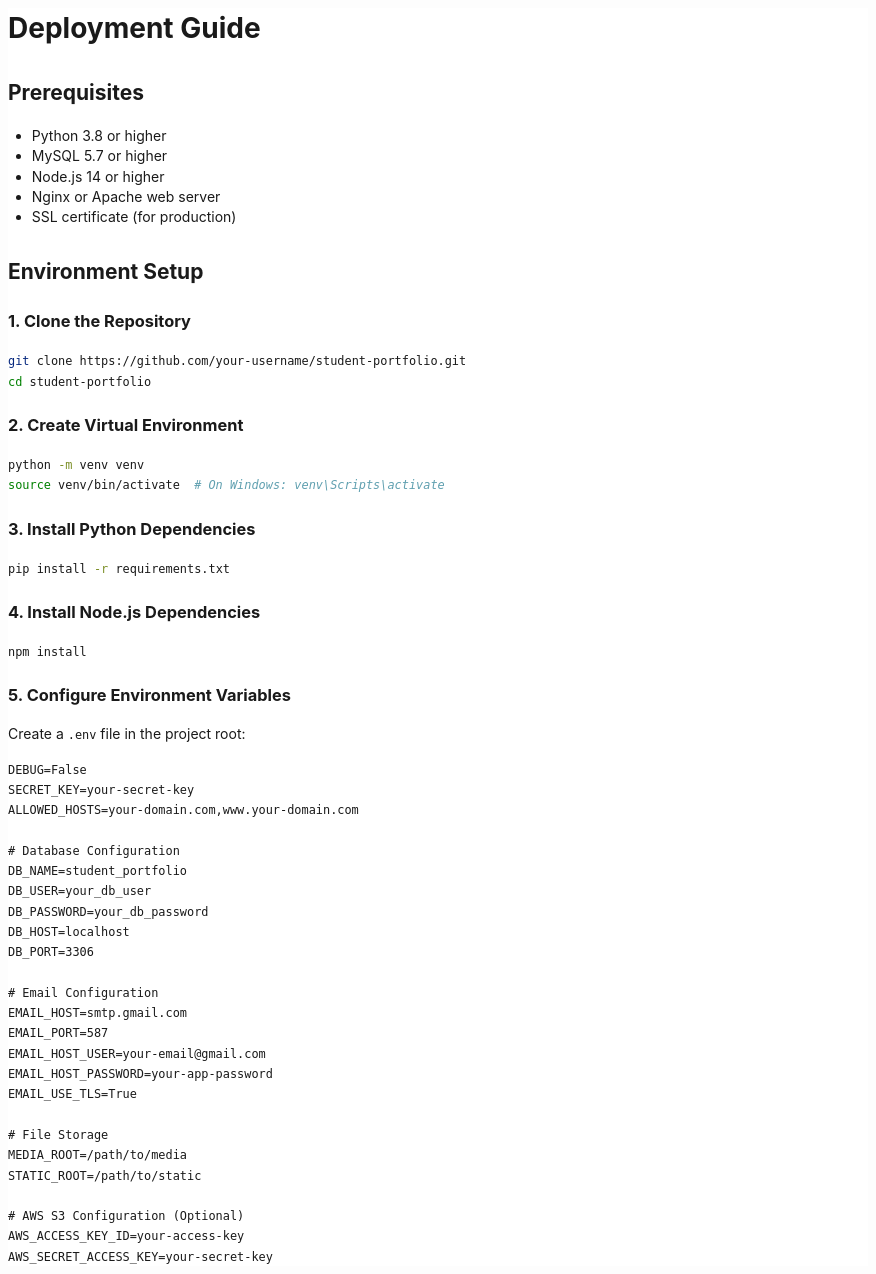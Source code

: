 # Deployment Guide

## Prerequisites
- Python 3.8 or higher
- MySQL 5.7 or higher
- Node.js 14 or higher
- Nginx or Apache web server
- SSL certificate (for production)

## Environment Setup

### 1. Clone the Repository
```bash
git clone https://github.com/your-username/student-portfolio.git
cd student-portfolio
```

### 2. Create Virtual Environment
```bash
python -m venv venv
source venv/bin/activate  # On Windows: venv\Scripts\activate
```

### 3. Install Python Dependencies
```bash
pip install -r requirements.txt
```

### 4. Install Node.js Dependencies
```bash
npm install
```

### 5. Configure Environment Variables
Create a `.env` file in the project root:
```env
DEBUG=False
SECRET_KEY=your-secret-key
ALLOWED_HOSTS=your-domain.com,www.your-domain.com

# Database Configuration
DB_NAME=student_portfolio
DB_USER=your_db_user
DB_PASSWORD=your_db_password
DB_HOST=localhost
DB_PORT=3306

# Email Configuration
EMAIL_HOST=smtp.gmail.com
EMAIL_PORT=587
EMAIL_HOST_USER=your-email@gmail.com
EMAIL_HOST_PASSWORD=your-app-password
EMAIL_USE_TLS=True

# File Storage
MEDIA_ROOT=/path/to/media
STATIC_ROOT=/path/to/static

# AWS S3 Configuration (Optional)
AWS_ACCESS_KEY_ID=your-access-key
AWS_SECRET_ACCESS_KEY=your-secret-key
```